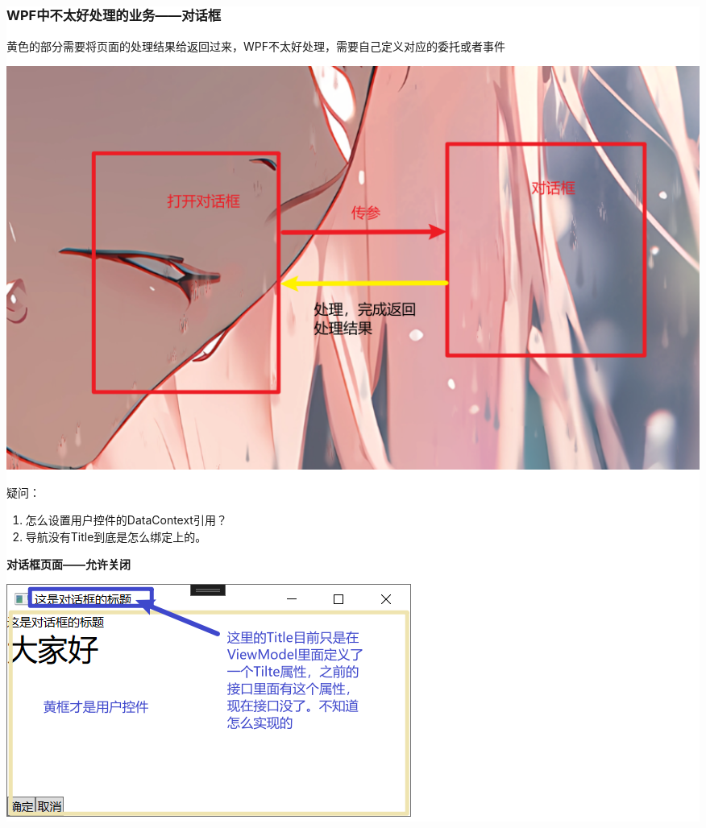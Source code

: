 ### WPF中不太好处理的业务——对话框

黄色的部分需要将页面的处理结果给返回过来，WPF不太好处理，需要自己定义对应的委托或者事件

![image-20250221094922612](./项目笔记.assets/image-20250221094922612.png)

疑问：

1. 怎么设置用户控件的DataContext引用？
2. 导航没有Title到底是怎么绑定上的。

**对话框页面——允许关闭**

![image-20250221113057291](./项目笔记.assets/image-20250221113057291.png)
